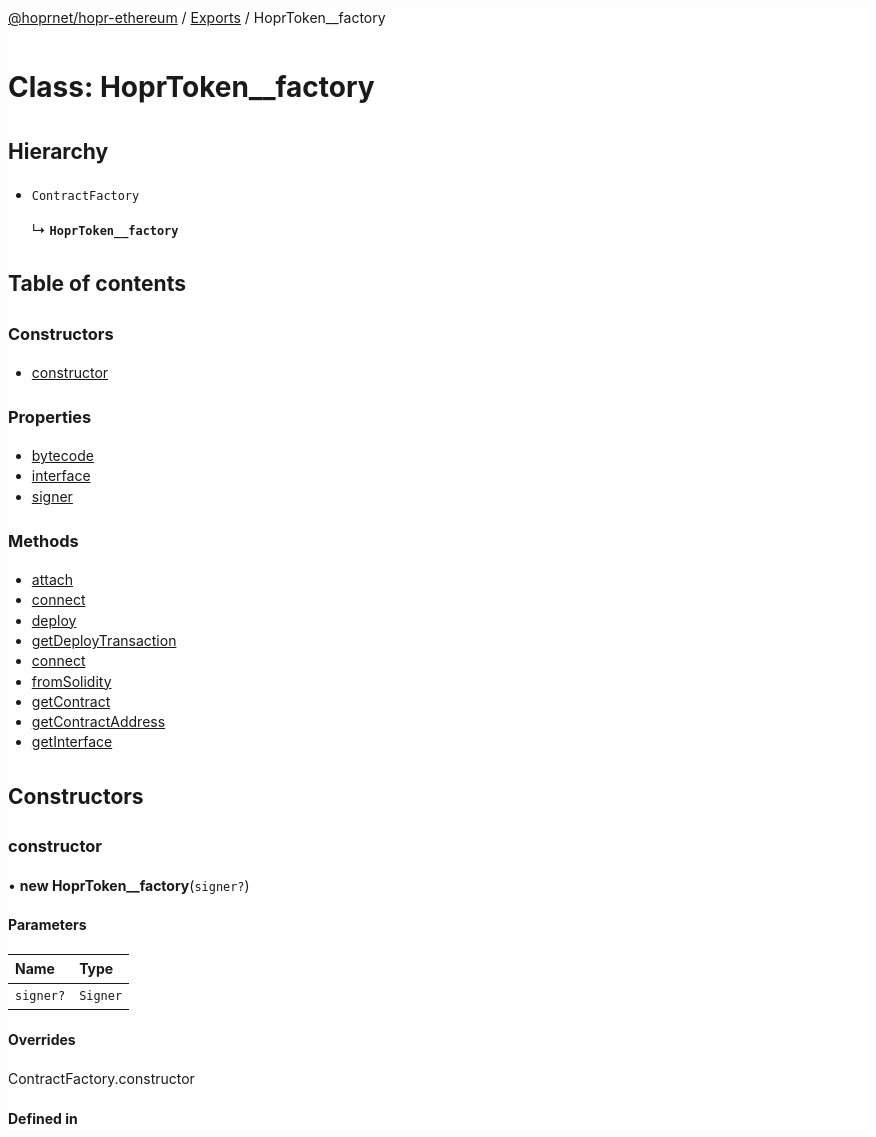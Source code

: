 [@hoprnet/hopr-ethereum](../README.md) / [Exports](../modules.md) / HoprToken__factory

# Class: HoprToken\_\_factory

## Hierarchy

- `ContractFactory`

  ↳ **`HoprToken__factory`**

## Table of contents

### Constructors

- [constructor](hoprtoken__factory.md#constructor)

### Properties

- [bytecode](hoprtoken__factory.md#bytecode)
- [interface](hoprtoken__factory.md#interface)
- [signer](hoprtoken__factory.md#signer)

### Methods

- [attach](hoprtoken__factory.md#attach)
- [connect](hoprtoken__factory.md#connect)
- [deploy](hoprtoken__factory.md#deploy)
- [getDeployTransaction](hoprtoken__factory.md#getdeploytransaction)
- [connect](hoprtoken__factory.md#connect)
- [fromSolidity](hoprtoken__factory.md#fromsolidity)
- [getContract](hoprtoken__factory.md#getcontract)
- [getContractAddress](hoprtoken__factory.md#getcontractaddress)
- [getInterface](hoprtoken__factory.md#getinterface)

## Constructors

### constructor

• **new HoprToken__factory**(`signer?`)

#### Parameters

| Name | Type |
| :------ | :------ |
| `signer?` | `Signer` |

#### Overrides

ContractFactory.constructor

#### Defined in
